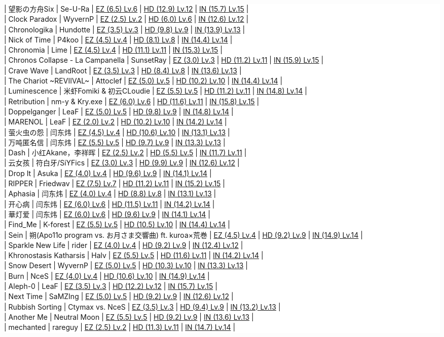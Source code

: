 | 望影の方舟Six | Se-U-Ra | [EZ (6.5) Lv.6](zip/望影の方舟Six.SeURa_EZ.zip) |   [HD (12.9) Lv.12](zip/望影の方舟Six.SeURa_HD.zip) |   [IN (15.7) Lv.15](zip/望影の方舟Six.SeURa_IN.zip) |  
| Clock Paradox | WyvernP | [EZ (2.5) Lv.2](zip/ClockParadox.WyvernP_EZ.zip) |   [HD (6.0) Lv.6](zip/ClockParadox.WyvernP_HD.zip) |   [IN (12.6) Lv.12](zip/ClockParadox.WyvernP_IN.zip) |  
| Chronologika | Hundotte | [EZ (3.5) Lv.3](zip/Chronologika.Hundotte_EZ.zip) |   [HD (9.8) Lv.9](zip/Chronologika.Hundotte_HD.zip) |   [IN (13.9) Lv.13](zip/Chronologika.Hundotte_IN.zip) |  
| Nick of Time | P4koo | [EZ (4.5) Lv.4](zip/NickofTime.P4koo_EZ.zip) |   [HD (8.1) Lv.8](zip/NickofTime.P4koo_HD.zip) |   [IN (14.4) Lv.14](zip/NickofTime.P4koo_IN.zip) |  
| Chronomia | Lime | [EZ (4.5) Lv.4](zip/Chronomia.Lime_EZ.zip) |   [HD (11.1) Lv.11](zip/Chronomia.Lime_HD.zip) |   [IN (15.3) Lv.15](zip/Chronomia.Lime_IN.zip) |  
| Chronos Collapse - La Campanella | SunsetRay | [EZ (3.0) Lv.3](zip/ChronosCollapseLaCampanella.SunsetRay_EZ.zip) |   [HD (11.2) Lv.11](zip/ChronosCollapseLaCampanella.SunsetRay_HD.zip) |   [IN (15.9) Lv.15](zip/ChronosCollapseLaCampanella.SunsetRay_IN.zip) |  
| Crave Wave | LandRoot | [EZ (3.5) Lv.3](zip/CraveWave.LandRoot_EZ.zip) |   [HD (8.4) Lv.8](zip/CraveWave.LandRoot_HD.zip) |   [IN (13.6) Lv.13](zip/CraveWave.LandRoot_IN.zip) |  
| The Chariot ~REVIIVAL~ | Attoclef | [EZ (5.0) Lv.5](zip/TheChariotREVIIVAL.Attoclef_EZ.zip) |   [HD (10.2) Lv.10](zip/TheChariotREVIIVAL.Attoclef_HD.zip) |   [IN (14.4) Lv.14](zip/TheChariotREVIIVAL.Attoclef_IN.zip) |  
| Luminescence | 米虾Fomiki & 初云CLoudie | [EZ (5.5) Lv.5](zip/Luminescence.米虾Fomiki初云CLoudie_EZ.zip) |   [HD (11.2) Lv.11](zip/Luminescence.米虾Fomiki初云CLoudie_HD.zip) |   [IN (14.8) Lv.14](zip/Luminescence.米虾Fomiki初云CLoudie_IN.zip) |  
| Retribution | nm-y & Kry.exe | [EZ (6.0) Lv.6](zip/Retribution.nmyKryexe_EZ.zip) |   [HD (11.6) Lv.11](zip/Retribution.nmyKryexe_HD.zip) |   [IN (15.8) Lv.15](zip/Retribution.nmyKryexe_IN.zip) |  
| Doppelganger | LeaF | [EZ (5.0) Lv.5](zip/Doppelganger.LeaF_EZ.zip) |   [HD (9.8) Lv.9](zip/Doppelganger.LeaF_HD.zip) |   [IN (14.8) Lv.14](zip/Doppelganger.LeaF_IN.zip) |  
| MARENOL | LeaF | [EZ (2.0) Lv.2](zip/MARENOL.LeaF_EZ.zip) |   [HD (10.2) Lv.10](zip/MARENOL.LeaF_HD.zip) |   [IN (14.2) Lv.14](zip/MARENOL.LeaF_IN.zip) |  
| 萤火虫の怨 | 闫东炜 | [EZ (4.5) Lv.4](zip/萤火虫の怨.闫东炜_EZ.zip) |   [HD (10.6) Lv.10](zip/萤火虫の怨.闫东炜_HD.zip) |   [IN (13.1) Lv.13](zip/萤火虫の怨.闫东炜_IN.zip) |  
| 万吨匿名信 | 闫东炜 | [EZ (5.5) Lv.5](zip/万吨匿名信.闫东炜_EZ.zip) |   [HD (9.7) Lv.9](zip/万吨匿名信.闫东炜_HD.zip) |   [IN (13.3) Lv.13](zip/万吨匿名信.闫东炜_IN.zip) |  
| Dash | 小红Akane，李祥晖 | [EZ (2.5) Lv.2](zip/Dash.小红Akane李祥辉_EZ.zip) |   [HD (5.5) Lv.5](zip/Dash.小红Akane李祥辉_HD.zip) |   [IN (11.7) Lv.11](zip/Dash.小红Akane李祥辉_IN.zip) |  
| 云女孩 | 符白牙/SiYFics | [EZ (3.0) Lv.3](zip/云女孩.符白牙SiYFics_EZ.zip) |   [HD (9.9) Lv.9](zip/云女孩.符白牙SiYFics_HD.zip) |   [IN (12.6) Lv.12](zip/云女孩.符白牙SiYFics_IN.zip) |  
| Drop It | Asuka | [EZ (4.0) Lv.4](zip/DropIt.Asuka_EZ.zip) |   [HD (9.6) Lv.9](zip/DropIt.Asuka_HD.zip) |   [IN (14.1) Lv.14](zip/DropIt.Asuka_IN.zip) |  
| RIPPER | Friedwav | [EZ (7.5) Lv.7](zip/RIPPER.Friedwav_EZ.zip) |   [HD (11.2) Lv.11](zip/RIPPER.Friedwav_HD.zip) |   [IN (15.2) Lv.15](zip/RIPPER.Friedwav_IN.zip) |  
| Aphasia | 闫东炜 | [EZ (4.0) Lv.4](zip/Aphasia.闫东炜_EZ.zip) |   [HD (8.8) Lv.8](zip/Aphasia.闫东炜_HD.zip) |   [IN (13.1) Lv.13](zip/Aphasia.闫东炜_IN.zip) |  
| 开心病 | 闫东炜 | [EZ (6.0) Lv.6](zip/开心病.闫东炜_EZ.zip) |   [HD (11.5) Lv.11](zip/开心病.闫东炜_HD.zip) |   [IN (14.2) Lv.14](zip/开心病.闫东炜_IN.zip) |  
| 華灯爱 | 闫东炜 | [EZ (6.0) Lv.6](zip/華灯爱.闫东炜_EZ.zip) |   [HD (9.6) Lv.9](zip/華灯爱.闫东炜_HD.zip) |   [IN (14.1) Lv.14](zip/華灯爱.闫东炜_IN.zip) |  
| Find_Me | K-forest | [EZ (5.5) Lv.5](zip/FindMe.Kforest_EZ.zip) |   [HD (10.5) Lv.10](zip/FindMe.Kforest_HD.zip) |   [IN (14.4) Lv.14](zip/FindMe.Kforest_IN.zip) |  
| Sein | 朔(Apo11o program vs. お月さま交響曲) ft. kuroa×荒巻 | [EZ (4.5) Lv.4](zip/Sein.朔Apo11oprogramvsお月さま交響曲ftkuroa荒巻_EZ.zip) |   [HD (9.2) Lv.9](zip/Sein.朔Apo11oprogramvsお月さま交響曲ftkuroa荒巻_HD.zip) |   [IN (14.9) Lv.14](zip/Sein.朔Apo11oprogramvsお月さま交響曲ftkuroa荒巻_IN.zip) |  
| Sparkle New Life | rider | [EZ (4.0) Lv.4](zip/SparkleNewLife.rider_EZ.zip) |   [HD (9.2) Lv.9](zip/SparkleNewLife.rider_HD.zip) |   [IN (12.4) Lv.12](zip/SparkleNewLife.rider_IN.zip) |  
| Khronostasis Katharsis | Halv | [EZ (5.5) Lv.5](zip/KhronostasisKatharsis.Halv_EZ.zip) |   [HD (11.6) Lv.11](zip/KhronostasisKatharsis.Halv_HD.zip) |   [IN (14.2) Lv.14](zip/KhronostasisKatharsis.Halv_IN.zip) |  
| Snow Desert | WyvernP | [EZ (5.0) Lv.5](zip/SnowDesert.WyvernP_EZ.zip) |   [HD (10.3) Lv.10](zip/SnowDesert.WyvernP_HD.zip) |   [IN (13.3) Lv.13](zip/SnowDesert.WyvernP_IN.zip) |  
| Burn | NceS | [EZ (4.0) Lv.4](zip/Burn.NceS_EZ.zip) |   [HD (10.6) Lv.10](zip/Burn.NceS_HD.zip) |   [IN (14.9) Lv.14](zip/Burn.NceS_IN.zip) |  
| Aleph-0 | LeaF | [EZ (3.5) Lv.3](zip/Aleph0.LeaF_EZ.zip) |   [HD (12.2) Lv.12](zip/Aleph0.LeaF_HD.zip) |   [IN (15.7) Lv.15](zip/Aleph0.LeaF_IN.zip) |  
| Next Time | SaMZIng | [EZ (5.0) Lv.5](zip/NextTime.SaMZIng_EZ.zip) |   [HD (9.2) Lv.9](zip/NextTime.SaMZIng_HD.zip) |   [IN (12.6) Lv.12](zip/NextTime.SaMZIng_IN.zip) |  
| Rubbish Sorting | Ctymax vs. NceS | [EZ (3.5) Lv.3](zip/RubbishSorting.CtymaxvsNceS_EZ.zip) |   [HD (9.4) Lv.9](zip/RubbishSorting.CtymaxvsNceS_HD.zip) |   [IN (13.2) Lv.13](zip/RubbishSorting.CtymaxvsNceS_IN.zip) |  
| Another Me | Neutral Moon | [EZ (5.5) Lv.5](zip/AnotherMe.NeutralMoon_EZ.zip) |   [HD (9.2) Lv.9](zip/AnotherMe.NeutralMoon_HD.zip) |   [IN (13.6) Lv.13](zip/AnotherMe.NeutralMoon_IN.zip) |  
| mechanted | rareguy | [EZ (2.5) Lv.2](zip/mechanted.rareguy_EZ.zip) |   [HD (11.3) Lv.11](zip/mechanted.rareguy_HD.zip) |   [IN (14.7) Lv.14](zip/mechanted.rareguy_IN.zip) |  